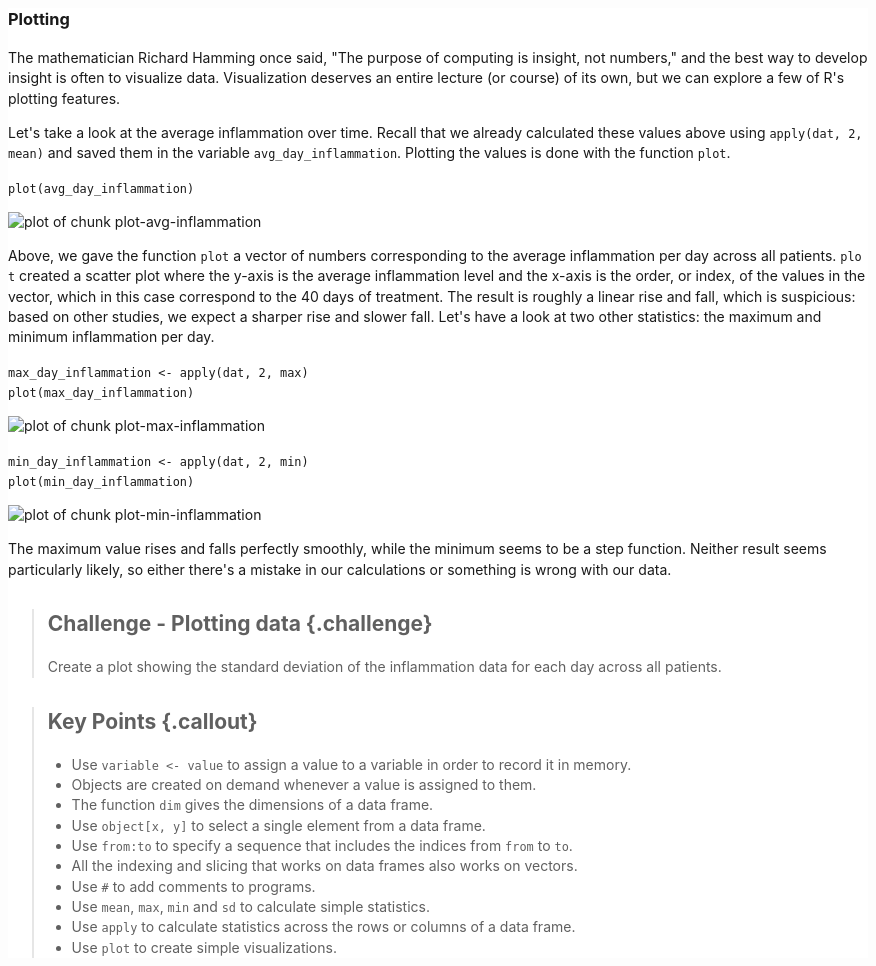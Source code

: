 ### Plotting

The mathematician Richard Hamming once said, "The purpose of computing is insight, not numbers," and the best way to develop insight is often to visualize data.
Visualization deserves an entire lecture (or course) of its own, but we can explore a few of R's plotting features.

Let's take a look at the average inflammation over time.
Recall that we already calculated these values above using `apply(dat, 2, mean)` and saved them in the variable `avg_day_inflammation`.
Plotting the values is done with the function `plot`.


~~~{.r}
plot(avg_day_inflammation)
~~~

<img src="fig/01-starting-with-data-plot-avg-inflammation-1.png" title="plot of chunk plot-avg-inflammation" alt="plot of chunk plot-avg-inflammation" style="display: block; margin: auto;" />

Above, we gave the function `plot` a vector of numbers corresponding to the average inflammation per day across all patients.
`plot` created a scatter plot where the y-axis is the average inflammation level and the x-axis is the order, or index, of the values in the vector, which in this case correspond to the 40 days of treatment.
The result is roughly a linear rise and fall, which is suspicious: based on other studies, we expect a sharper rise and slower fall.
Let's have a look at two other statistics: the maximum and minimum inflammation per day.


~~~{.r}
max_day_inflammation <- apply(dat, 2, max)
plot(max_day_inflammation)
~~~

<img src="fig/01-starting-with-data-plot-max-inflammation-1.png" title="plot of chunk plot-max-inflammation" alt="plot of chunk plot-max-inflammation" style="display: block; margin: auto;" />


~~~{.r}
min_day_inflammation <- apply(dat, 2, min)
plot(min_day_inflammation)
~~~

<img src="fig/01-starting-with-data-plot-min-inflammation-1.png" title="plot of chunk plot-min-inflammation" alt="plot of chunk plot-min-inflammation" style="display: block; margin: auto;" />

The maximum value rises and falls perfectly smoothly, while the minimum seems to be a step function. Neither result seems particularly likely, so either there's a mistake in our calculations or something is wrong with our data.

> ## Challenge - Plotting data {.challenge}
>
> Create a plot showing the standard deviation of the inflammation data for each day across all patients.

> ## Key Points {.callout}
>
> * Use `variable <- value` to assign a value to a variable in order to record it in memory.
> * Objects are created on demand whenever a value is assigned to them.
> * The function `dim` gives the dimensions of a data frame.
> * Use `object[x, y]` to select a single element from a data frame.
> * Use `from:to` to specify a sequence that includes the indices from `from` to
>`to`. 
> * All the indexing and slicing that works on data frames also works on vectors.
> * Use `#` to add comments to programs.
> * Use `mean`, `max`, `min` and `sd` to calculate simple statistics.
> * Use `apply` to calculate statistics across the rows or columns of a data frame.
> * Use `plot` to create simple visualizations.
